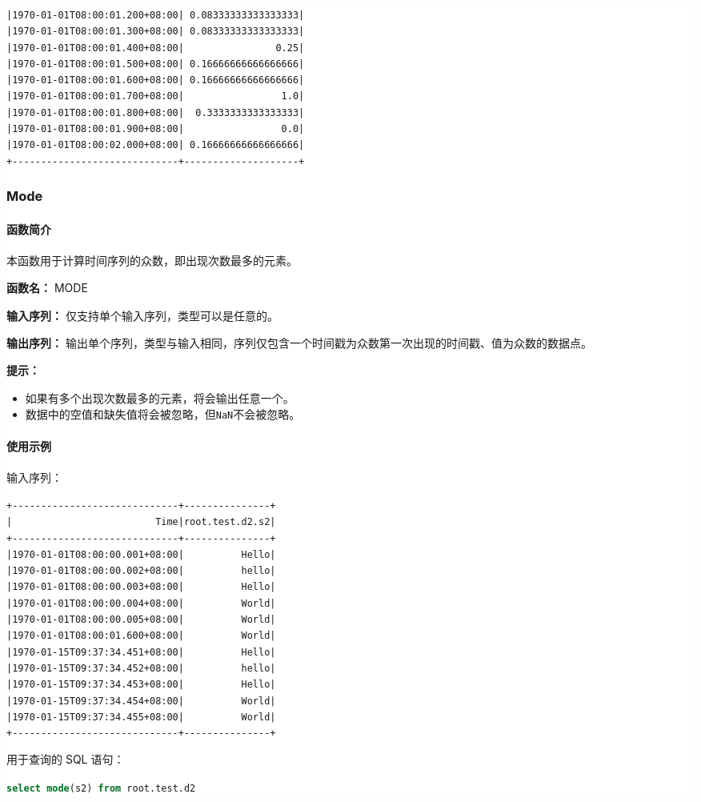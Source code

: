 ```
|1970-01-01T08:00:01.200+08:00| 0.08333333333333333|
|1970-01-01T08:00:01.300+08:00| 0.08333333333333333|
|1970-01-01T08:00:01.400+08:00|                0.25|
|1970-01-01T08:00:01.500+08:00| 0.16666666666666666|
|1970-01-01T08:00:01.600+08:00| 0.16666666666666666|
|1970-01-01T08:00:01.700+08:00|                 1.0|
|1970-01-01T08:00:01.800+08:00|  0.3333333333333333|
|1970-01-01T08:00:01.900+08:00|                 0.0|
|1970-01-01T08:00:02.000+08:00| 0.16666666666666666|
+-----------------------------+--------------------+
```

### Mode

#### 函数简介

本函数用于计算时间序列的众数，即出现次数最多的元素。

**函数名：** MODE

**输入序列：** 仅支持单个输入序列，类型可以是任意的。

**输出序列：** 输出单个序列，类型与输入相同，序列仅包含一个时间戳为众数第一次出现的时间戳、值为众数的数据点。

**提示：**

+ 如果有多个出现次数最多的元素，将会输出任意一个。
+ 数据中的空值和缺失值将会被忽略，但`NaN`不会被忽略。

#### 使用示例

输入序列：

```
+-----------------------------+---------------+
|                         Time|root.test.d2.s2|
+-----------------------------+---------------+
|1970-01-01T08:00:00.001+08:00|          Hello|
|1970-01-01T08:00:00.002+08:00|          hello|
|1970-01-01T08:00:00.003+08:00|          Hello|
|1970-01-01T08:00:00.004+08:00|          World|
|1970-01-01T08:00:00.005+08:00|          World|
|1970-01-01T08:00:01.600+08:00|          World|
|1970-01-15T09:37:34.451+08:00|          Hello|
|1970-01-15T09:37:34.452+08:00|          hello|
|1970-01-15T09:37:34.453+08:00|          Hello|
|1970-01-15T09:37:34.454+08:00|          World|
|1970-01-15T09:37:34.455+08:00|          World|
+-----------------------------+---------------+
```

用于查询的 SQL 语句：

```sql
select mode(s2) from root.test.d2
```
